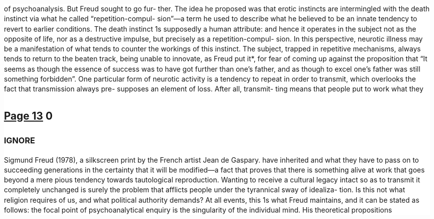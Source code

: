 of psychoanalysis. But Freud sought to go fur- 
ther. The idea he proposed was that erotic 
instincts are intermingled with the death 
instinct via what he called “repetition-compul- 
sion”—a term he used to describe what he 
believed to be an innate tendency to revert to 
earlier conditions. 
The death instinct 1s supposedly a human 
attribute: and hence it operates in the subject 
not as the opposite of life, nor as a destructive 
impulse, but precisely as a repetition-compul- 
sion. In this perspective, neurotic illness may 
be a manifestation of what tends to counter the 
workings of this instinct. The subject, trapped 
in repetitive mechanisms, always tends to 
return to the beaten track, being unable to 
innovate, as Freud put it*, for fear of coming 
up against the proposition that “It seems as 
though the essence of success was to have got 
further than one’s father, and as though to excel 
one’s father was still something forbidden”. 
One particular form of neurotic activity is a 
tendency to repeat in order to transmit, which 
overlooks the fact that transmission always pre- 
supposes an element of loss. After all, transmit- 
ting means that people put to work what they

## [Page 13](093670engo.pdf#page=13) 0

### IGNORE

Sigmund Freud 
(1978), a silkscreen print 
by the French artist 
Jean de Gaspary. 
have inherited and what they have to pass on to 
succeeding generations in the certainty that it 
will be modified—a fact that proves that there 
is something alive at work that goes beyond a 
mere pious tendency towards tautological 
reproduction. Wanting to receive a cultural 
legacy intact so as to transmit it completely 
unchanged is surely the problem that afflicts 
people under the tyrannical sway of idealiza- 
tion. Is this not what religion requires of us, 
and what political authority demands? 
At all events, this 1s what Freud maintains, 
and it can be stated as follows: the focal point of 
psychoanalytical enquiry is the singularity of the 
individual mind. His theoretical propositions 
  